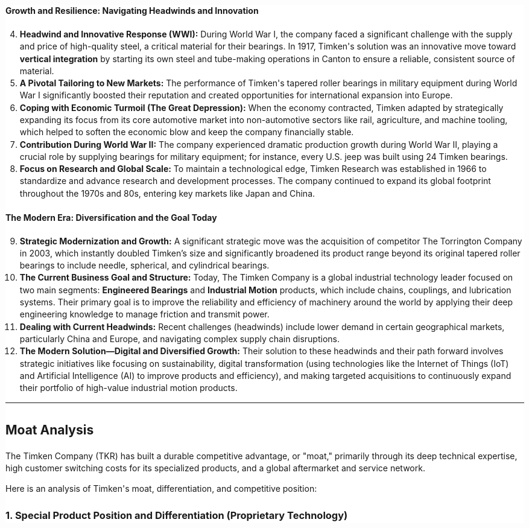 #### **Growth and Resilience: Navigating Headwinds and Innovation**

4.  **Headwind and Innovative Response (WWI):** During World War I, the company faced a significant challenge with the supply and price of high-quality steel, a critical material for their bearings. In 1917, Timken's solution was an innovative move toward **vertical integration** by starting its own steel and tube-making operations in Canton to ensure a reliable, consistent source of material.
5.  **A Pivotal Tailoring to New Markets:** The performance of Timken's tapered roller bearings in military equipment during World War I significantly boosted their reputation and created opportunities for international expansion into Europe.
6.  **Coping with Economic Turmoil (The Great Depression):** When the economy contracted, Timken adapted by strategically expanding its focus from its core automotive market into non-automotive sectors like rail, agriculture, and machine tooling, which helped to soften the economic blow and keep the company financially stable.
7.  **Contribution During World War II:** The company experienced dramatic production growth during World War II, playing a crucial role by supplying bearings for military equipment; for instance, every U.S. jeep was built using 24 Timken bearings.
8.  **Focus on Research and Global Scale:** To maintain a technological edge, Timken Research was established in 1966 to standardize and advance research and development processes. The company continued to expand its global footprint throughout the 1970s and 80s, entering key markets like Japan and China.

#### **The Modern Era: Diversification and the Goal Today**

9.  **Strategic Modernization and Growth:** A significant strategic move was the acquisition of competitor The Torrington Company in 2003, which instantly doubled Timken’s size and significantly broadened its product range beyond its original tapered roller bearings to include needle, spherical, and cylindrical bearings.
10. **The Current Business Goal and Structure:** Today, The Timken Company is a global industrial technology leader focused on two main segments: **Engineered Bearings** and **Industrial Motion** products, which include chains, couplings, and lubrication systems. Their primary goal is to improve the reliability and efficiency of machinery around the world by applying their deep engineering knowledge to manage friction and transmit power.
11. **Dealing with Current Headwinds:** Recent challenges (headwinds) include lower demand in certain geographical markets, particularly China and Europe, and navigating complex supply chain disruptions.
12. **The Modern Solution—Digital and Diversified Growth:** Their solution to these headwinds and their path forward involves strategic initiatives like focusing on sustainability, digital transformation (using technologies like the Internet of Things (IoT) and Artificial Intelligence (AI) to improve products and efficiency), and making targeted acquisitions to continuously expand their portfolio of high-value industrial motion products.

---

## Moat Analysis

The Timken Company (TKR) has built a durable competitive advantage, or "moat," primarily through its deep technical expertise, high customer switching costs for its specialized products, and a global aftermarket and service network.

Here is an analysis of Timken's moat, differentiation, and competitive position:

### 1. Special Product Position and Differentiation (Proprietary Technology)
